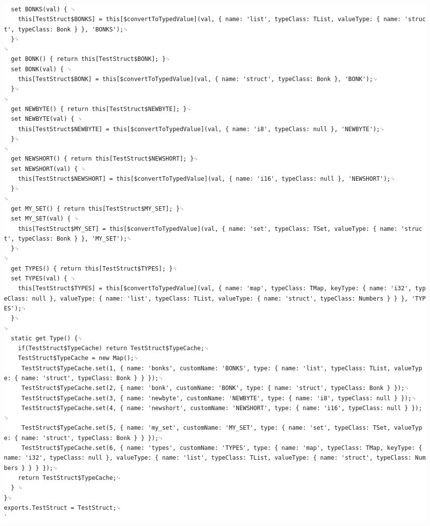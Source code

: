       set BONKS(val) { ␊
        this[TestStruct$BONKS] = this[$convertToTypedValue](val, { name: 'list', typeClass: TList, valueType: { name: 'struct', typeClass: Bonk } }, 'BONKS');␊
      }␊
    ␊
      get BONK() { return this[TestStruct$BONK]; }␊
      set BONK(val) { ␊
        this[TestStruct$BONK] = this[$convertToTypedValue](val, { name: 'struct', typeClass: Bonk }, 'BONK');␊
      }␊
    ␊
      get NEWBYTE() { return this[TestStruct$NEWBYTE]; }␊
      set NEWBYTE(val) { ␊
        this[TestStruct$NEWBYTE] = this[$convertToTypedValue](val, { name: 'i8', typeClass: null }, 'NEWBYTE');␊
      }␊
    ␊
      get NEWSHORT() { return this[TestStruct$NEWSHORT]; }␊
      set NEWSHORT(val) { ␊
        this[TestStruct$NEWSHORT] = this[$convertToTypedValue](val, { name: 'i16', typeClass: null }, 'NEWSHORT');␊
      }␊
    ␊
      get MY_SET() { return this[TestStruct$MY_SET]; }␊
      set MY_SET(val) { ␊
        this[TestStruct$MY_SET] = this[$convertToTypedValue](val, { name: 'set', typeClass: TSet, valueType: { name: 'struct', typeClass: Bonk } }, 'MY_SET');␊
      }␊
    ␊
      get TYPES() { return this[TestStruct$TYPES]; }␊
      set TYPES(val) { ␊
        this[TestStruct$TYPES] = this[$convertToTypedValue](val, { name: 'map', typeClass: TMap, keyType: { name: 'i32', typeClass: null }, valueType: { name: 'list', typeClass: TList, valueType: { name: 'struct', typeClass: Numbers } } }, 'TYPES');␊
      }␊
    ␊
      static get Type() {␊
        if(TestStruct$TypeCache) return TestStruct$TypeCache;␊
        TestStruct$TypeCache = new Map();␊
         TestStruct$TypeCache.set(1, { name: 'bonks', customName: 'BONKS', type: { name: 'list', typeClass: TList, valueType: { name: 'struct', typeClass: Bonk } } });␊
         TestStruct$TypeCache.set(2, { name: 'bonk', customName: 'BONK', type: { name: 'struct', typeClass: Bonk } });␊
         TestStruct$TypeCache.set(3, { name: 'newbyte', customName: 'NEWBYTE', type: { name: 'i8', typeClass: null } });␊
         TestStruct$TypeCache.set(4, { name: 'newshort', customName: 'NEWSHORT', type: { name: 'i16', typeClass: null } });␊
         TestStruct$TypeCache.set(5, { name: 'my_set', customName: 'MY_SET', type: { name: 'set', typeClass: TSet, valueType: { name: 'struct', typeClass: Bonk } } });␊
         TestStruct$TypeCache.set(6, { name: 'types', customName: 'TYPES', type: { name: 'map', typeClass: TMap, keyType: { name: 'i32', typeClass: null }, valueType: { name: 'list', typeClass: TList, valueType: { name: 'struct', typeClass: Numbers } } } });␊
        return TestStruct$TypeCache;␊
      } ␊
    }␊
    exports.TestStruct = TestStruct;␊
    `
